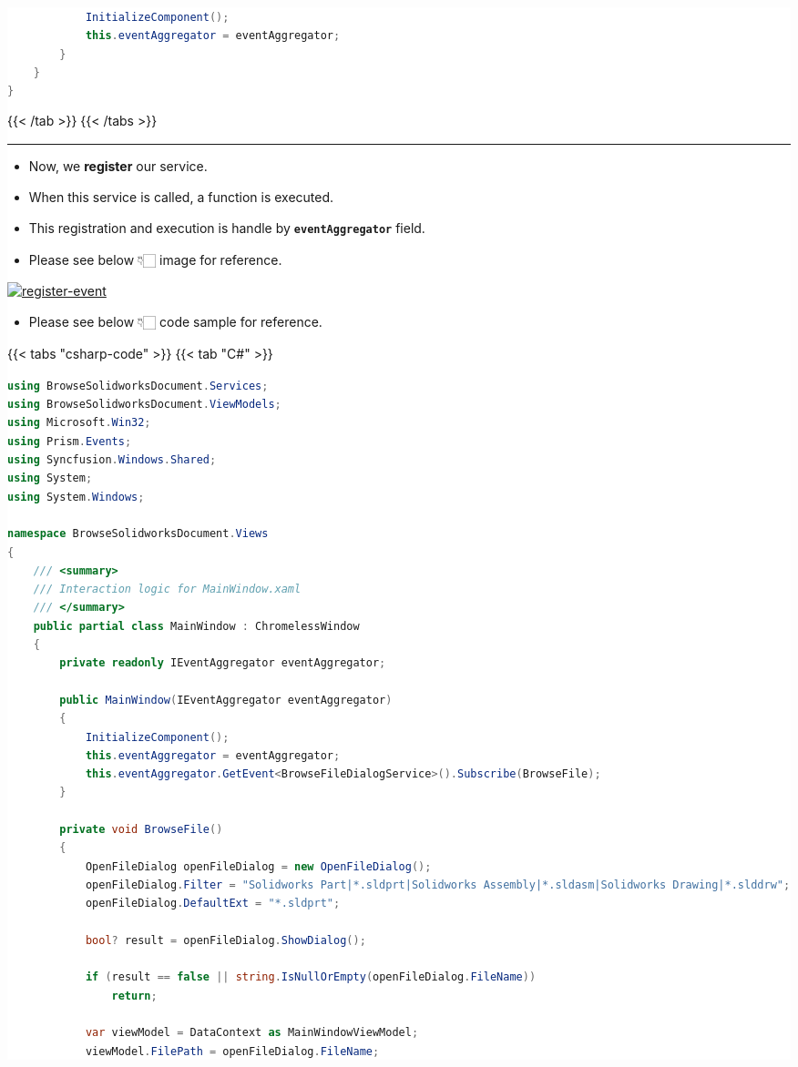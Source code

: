 ```cs {lineNos=true lineNoStart=1}
            InitializeComponent();
            this.eventAggregator = eventAggregator;
        }
    }
}
```

{{< /tab >}}
{{< /tabs >}}

---

- Now, we **register** our service.

- When this service is called, a function is executed.

- This registration and execution is handle by **`eventAggregator`** field.

- Please see below 👇🏻 image for reference.

[![register-event](/assets/wpf-tutorials/browse-solidworks-document-ui/register-event.png)](/assets/wpf-tutorials/browse-solidworks-document-ui/register-event.png)

- Please see below 👇🏻 code sample for reference.

{{< tabs "csharp-code" >}}
{{< tab "C#" >}}

```cs {lineNos=true lineNoStart=1}
using BrowseSolidworksDocument.Services;
using BrowseSolidworksDocument.ViewModels;
using Microsoft.Win32;
using Prism.Events;
using Syncfusion.Windows.Shared;
using System;
using System.Windows;

namespace BrowseSolidworksDocument.Views
{
    /// <summary>
    /// Interaction logic for MainWindow.xaml
    /// </summary>
    public partial class MainWindow : ChromelessWindow
    {
        private readonly IEventAggregator eventAggregator;

        public MainWindow(IEventAggregator eventAggregator)
        {
            InitializeComponent();
            this.eventAggregator = eventAggregator;
            this.eventAggregator.GetEvent<BrowseFileDialogService>().Subscribe(BrowseFile);
        }

        private void BrowseFile()
        {
            OpenFileDialog openFileDialog = new OpenFileDialog();
            openFileDialog.Filter = "Solidworks Part|*.sldprt|Solidworks Assembly|*.sldasm|Solidworks Drawing|*.slddrw";
            openFileDialog.DefaultExt = "*.sldprt";

            bool? result = openFileDialog.ShowDialog();

            if (result == false || string.IsNullOrEmpty(openFileDialog.FileName))
                return;

            var viewModel = DataContext as MainWindowViewModel;
            viewModel.FilePath = openFileDialog.FileName;
```